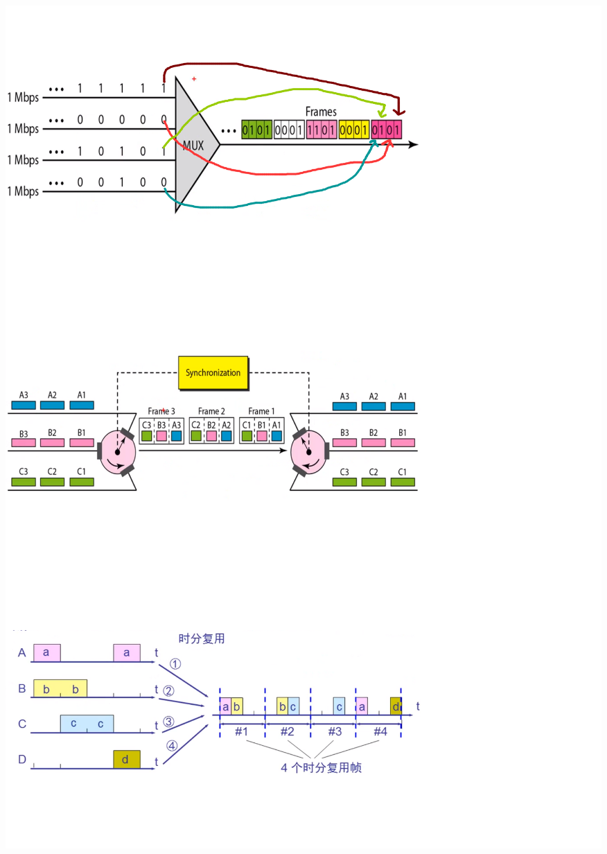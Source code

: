 <img src="./photos/物理层/时分复用.png" width="600" height="400" alt="时分复用" > 
<img src="./photos/物理层/时分复用2.png" width="600" height="400" alt="时分复用2" > 
<img src="./photos/物理层/时分复用资源浪费.png" width="600" height="400" alt="时分复用资源浪费" > 
